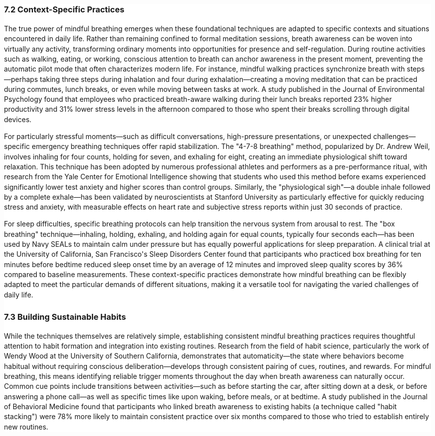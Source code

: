 ### 7.2 Context-Specific Practices

The true power of mindful breathing emerges when these foundational techniques are adapted to specific contexts and situations encountered in daily life. Rather than remaining confined to formal meditation sessions, breath awareness can be woven into virtually any activity, transforming ordinary moments into opportunities for presence and self-regulation. During routine activities such as walking, eating, or working, conscious attention to breath can anchor awareness in the present moment, preventing the automatic pilot mode that often characterizes modern life. For instance, mindful walking practices synchronize breath with steps—perhaps taking three steps during inhalation and four during exhalation—creating a moving meditation that can be practiced during commutes, lunch breaks, or even while moving between tasks at work. A study published in the Journal of Environmental Psychology found that employees who practiced breath-aware walking during their lunch breaks reported 23% higher productivity and 31% lower stress levels in the afternoon compared to those who spent their breaks scrolling through digital devices.

For particularly stressful moments—such as difficult conversations, high-pressure presentations, or unexpected challenges—specific emergency breathing techniques offer rapid stabilization. The "4-7-8 breathing" method, popularized by Dr. Andrew Weil, involves inhaling for four counts, holding for seven, and exhaling for eight, creating an immediate physiological shift toward relaxation. This technique has been adopted by numerous professional athletes and performers as a pre-performance ritual, with research from the Yale Center for Emotional Intelligence showing that students who used this method before exams experienced significantly lower test anxiety and higher scores than control groups. Similarly, the "physiological sigh"—a double inhale followed by a complete exhale—has been validated by neuroscientists at Stanford University as particularly effective for quickly reducing stress and anxiety, with measurable effects on heart rate and subjective stress reports within just 30 seconds of practice.

For sleep difficulties, specific breathing protocols can help transition the nervous system from arousal to rest. The "box breathing" technique—inhaling, holding, exhaling, and holding again for equal counts, typically four seconds each—has been used by Navy SEALs to maintain calm under pressure but has equally powerful applications for sleep preparation. A clinical trial at the University of California, San Francisco's Sleep Disorders Center found that participants who practiced box breathing for ten minutes before bedtime reduced sleep onset time by an average of 12 minutes and improved sleep quality scores by 36% compared to baseline measurements. These context-specific practices demonstrate how mindful breathing can be flexibly adapted to meet the particular demands of different situations, making it a versatile tool for navigating the varied challenges of daily life.

### 7.3 Building Sustainable Habits

While the techniques themselves are relatively simple, establishing consistent mindful breathing practices requires thoughtful attention to habit formation and integration into existing routines. Research from the field of habit science, particularly the work of Wendy Wood at the University of Southern California, demonstrates that automaticity—the state where behaviors become habitual without requiring conscious deliberation—develops through consistent pairing of cues, routines, and rewards. For mindful breathing, this means identifying reliable trigger moments throughout the day when breath awareness can naturally occur. Common cue points include transitions between activities—such as before starting the car, after sitting down at a desk, or before answering a phone call—as well as specific times like upon waking, before meals, or at bedtime. A study published in the Journal of Behavioral Medicine found that participants who linked breath awareness to existing habits (a technique called "habit stacking") were 78% more likely to maintain consistent practice over six months compared to those who tried to establish entirely new routines.
